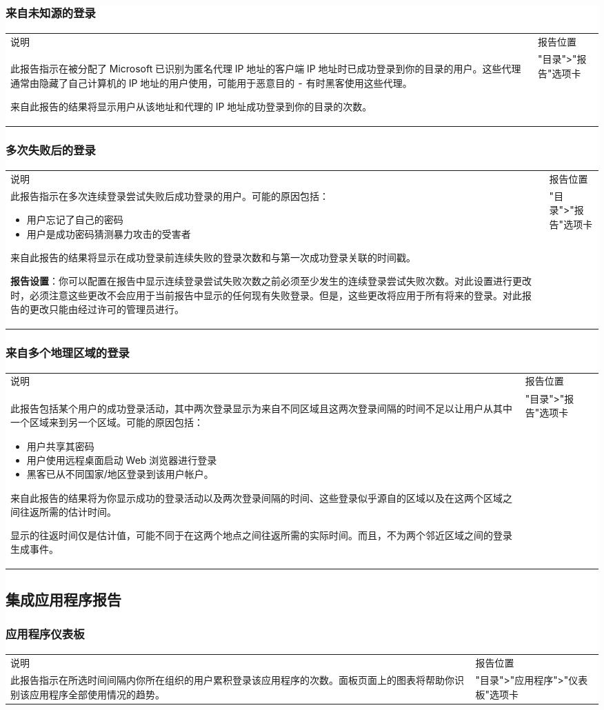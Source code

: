 
### <a name="sign-ins-from-unknown-sources"></a>来自未知源的登录

<table style=width:100%">
<tr>
<td>说明</td>
<td>报告位置</td>
</tr>
<tr>
<td><p>此报告指示在被分配了 Microsoft 已识别为匿名代理 IP 地址的客户端 IP 地址时已成功登录到你的目录的用户。这些代理通常由隐藏了自己计算机的 IP 地址的用户使用，可能用于恶意目的 - 有时黑客使用这些代理。</p><p>来自此报告的结果将显示用户从该地址和代理的 IP 地址成功登录到你的目录的次数。</p></td>
<td>"目录">"报告"选项卡</td>
</tr>
</table>

### <a name="sign-ins-after-multiple-failures"></a>多次失败后的登录

<table style=width:100%">
<tr>
<td>说明</td>
<td>报告位置</td>
</tr>
<tr>
<td>此报告指示在多次连续登录尝试失败后成功登录的用户。可能的原因包括： <ul><li>用户忘记了自己的密码</li><li>用户是成功密码猜测暴力攻击的受害者</li></ul><p>来自此报告的结果将显示在成功登录前连续失败的登录次数和与第一次成功登录关联的时间戳。</p><p><b>报告设置</b>：你可以配置在报告中显示连续登录尝试失败次数之前必须至少发生的连续登录尝试失败次数。对此设置进行更改时，必须注意这些更改不会应用于当前报告中显示的任何现有失败登录。但是，这些更改将应用于所有将来的登录。对此报告的更改只能由经过许可的管理员进行。</p></td>
<td>"目录">"报告"选项卡</td>
</tr>
</table>

### 来自多个地理区域的登录

<table style=width:100%">
<tr>
<td>说明</td>
<td>报告位置</td>
</tr>
<tr>
<td><p>此报告包括某个用户的成功登录活动，其中两次登录显示为来自不同区域且这两次登录间隔的时间不足以让用户从其中一个区域来到另一个区域。可能的原因包括：</p>
<ul><li>用户共享其密码</li><li>用户使用远程桌面启动 Web 浏览器进行登录</li><li>黑客已从不同国家/地区登录到该用户帐户。</li></ul><p>来自此报告的结果将为你显示成功的登录活动以及两次登录间隔的时间、这些登录似乎源自的区域以及在这两个区域之间往返所需的估计时间。</p><p>显示的往返时间仅是估计值，可能不同于在这两个地点之间往返所需的实际时间。而且，不为两个邻近区域之间的登录生成事件。</p></td>
<td>"目录">"报告"选项卡</td>
</tr>
</table>

## 集成应用程序报告

### <a name="application-dashboard"></a>应用程序仪表板

<table style=width:100%">
<tr>
<td>说明</td>
<td>报告位置</td>
</tr>
<tr>
<td>此报告指示在所选时间间隔内你所在组织的用户累积登录该应用程序的次数。面板页面上的图表将帮助你识别该应用程序全部使用情况的趋势。</td>
<td>"目录">"应用程序">"仪表板"选项卡</td>
</tr>
</table>
